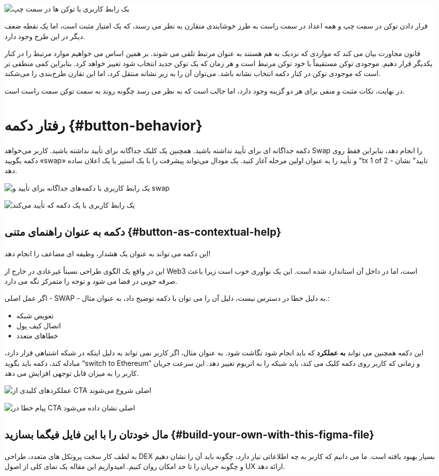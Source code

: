 ![یک رابط کاربری با توکن ها در سمت چپ](./13.png)

قرار دادن توکن در سمت چپ و همه اعداد در سمت راست به طرز خوشایندی متقارن به نظر می رسند، که یک امتیاز مثبت است، اما یک نقطه ضعف دیگر در این طرح وجود دارد.

قانون مجاورت بیان می کند که مواردی که نزدیک به هم هستند به عنوان مرتبط تلقی می شوند. بر همین اساس می خواهیم موارد مرتبط را در کنار یکدیگر قرار دهیم. موجودی توکن مستقیماً با خود توکن مرتبط است و هر زمان که یک توکن جدید انتخاب شود تغییر خواهد کرد. بنابراین کمی منطقی تر است که موجودی توکن در کنار دکمه انتخاب نشانه باشد. می‌توان آن را به زیر نشانه منتقل کرد، اما این تقارن طرح‌بندی را می‌شکند.

در نهایت، نکات مثبت و منفی برای هر دو گزینه وجود دارد، اما جالب است که به نظر می رسد چگونه روند به سمت توکن سمت راست است.

# رفتار دکمه {#button-behavior}

دکمه جداگانه ای برای تأیید نداشته باشید. همچنین یک کلیک جداگانه برای تأیید نداشته باشید. کاربر می‌خواهد Swap را انجام دهد، بنابراین فقط روی دکمه بگویید «swap» و تأیید را به عنوان اولین مرحله آغاز کنید. یک مودال می‌تواند پیشرفت را با یک استپر یا یک اعلان ساده "tx 1 of 2 - تایید" نشان دهد.

![یک رابط کاربری با دکمه‌های جداگانه برای تأیید و swap](./14.png)

![یک رابط کاربری با یک دکمه که تأیید می‌کند](./15.png)

## دکمه به عنوان راهنمای متنی {#button-as-contextual-help}

این دکمه می تواند به عنوان یک هشدار، وظیفه ای مضاعف را انجام دهد!

این در واقع یک الگوی طراحی نسبتاً غیرعادی در خارج از Web3 است، اما در داخل آن استاندارد شده است. این یک نوآوری خوب است زیرا باعث صرفه جویی در فضا می شود و توجه را متمرکز نگه می دارد.

اگر عمل اصلی - SWAP - به دلیل خطا در دسترس نیست، دلیل آن را می توان با دکمه توضیح داد، به عنوان مثال.:

- تعویض شبکه
- اتصال کیف پول
- خطاهای متعدد

این دکمه همچنین می تواند **به عملکرد** که باید انجام شود نگاشت شود. به عنوان مثال، اگر کاربر نمی تواند به دلیل اینکه در شبکه اشتباهی قرار دارد، مبادله کند، دکمه باید بگوید “switch to Ethereum” و زمانی که کاربر روی دکمه کلیک می کند، باید شبکه را به اتریوم تغییر دهد. این سرعت جریان کاربر را به میزان قابل توجهی افزایش می دهد.

![عملکردهای کلیدی از CTA اصلی شروع می‌شوند](./16.png)

![پیام خطا در CTA اصلی نشان داده می‌شود](./17.png)

## مال خودتان را با این فایل فیگما بسازید {#build-your-own-with-this-figma-file}

به لطف کار سخت پروتکل های متعدد، طراحی DEX بسیار بهبود یافته است. ما می دانیم که کاربر به چه اطلاعاتی نیاز دارد، چگونه باید آن را نشان دهیم و چگونه جریان را تا حد امکان روان کنیم.
امیدواریم این مقاله یک نمای کلی از اصول UX ارائه دهد.
